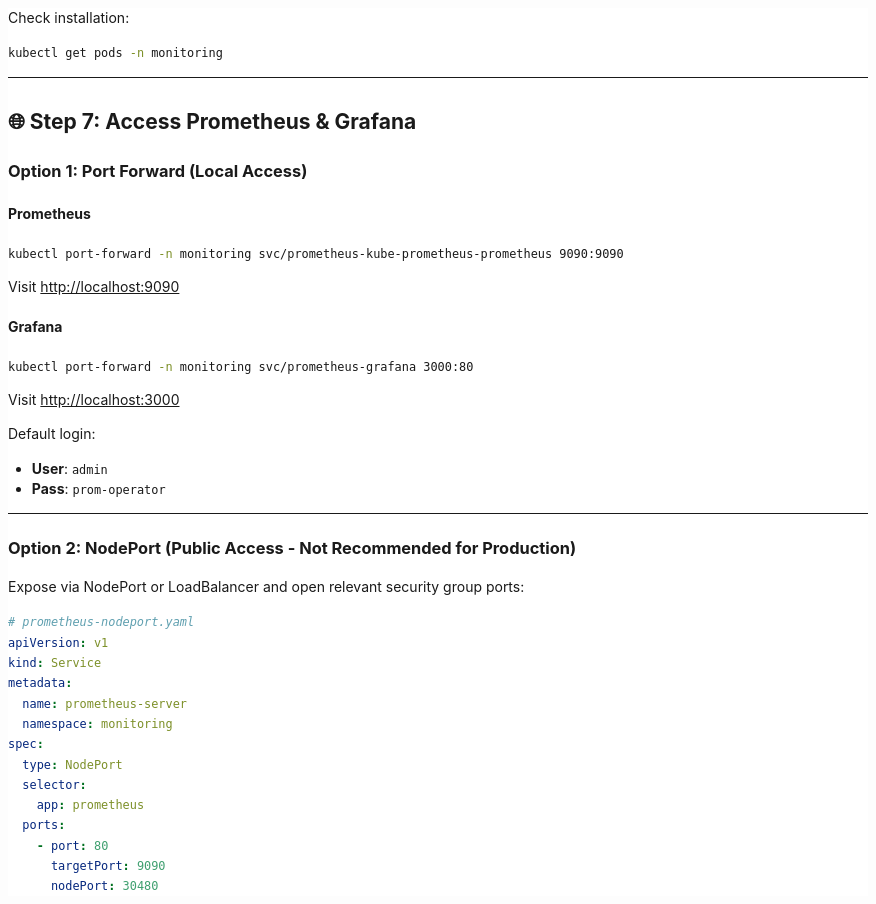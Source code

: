 Check installation:

```bash
kubectl get pods -n monitoring
```

---

## 🌐 Step 7: Access Prometheus & Grafana

### Option 1: Port Forward (Local Access)

#### Prometheus

```bash
kubectl port-forward -n monitoring svc/prometheus-kube-prometheus-prometheus 9090:9090
```

Visit [http://localhost:9090](http://localhost:9090)

#### Grafana

```bash
kubectl port-forward -n monitoring svc/prometheus-grafana 3000:80
```

Visit [http://localhost:3000](http://localhost:3000)

Default login:

* **User**: `admin`
* **Pass**: `prom-operator`

---

### Option 2: NodePort (Public Access - Not Recommended for Production)

Expose via NodePort or LoadBalancer and open relevant security group ports:

```yaml
# prometheus-nodeport.yaml
apiVersion: v1
kind: Service
metadata:
  name: prometheus-server
  namespace: monitoring
spec:
  type: NodePort
  selector:
    app: prometheus
  ports:
    - port: 80
      targetPort: 9090
      nodePort: 30480
```
